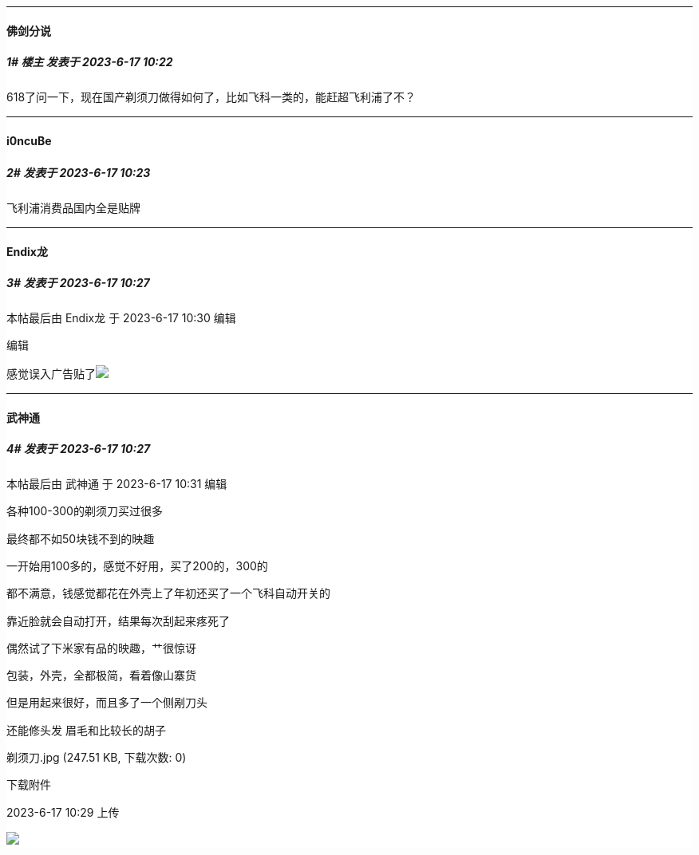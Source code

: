 
*****

####  佛剑分说  
##### 1#       楼主       发表于 2023-6-17 10:22

618了问一下，现在国产剃须刀做得如何了，比如飞科一类的，能赶超飞利浦了不？

*****

####  i0ncuBe  
##### 2#       发表于 2023-6-17 10:23

飞利浦消费品国内全是贴牌

*****

####  Endix龙  
##### 3#       发表于 2023-6-17 10:27

 本帖最后由 Endix龙 于 2023-6-17 10:30 编辑 

编辑 

感觉误入广告贴了<img src="https://static.saraba1st.com/image/smiley/face2017/002.png" referrerpolicy="no-referrer">

*****

####  武神通  
##### 4#       发表于 2023-6-17 10:27

 本帖最后由 武神通 于 2023-6-17 10:31 编辑 

各种100-300的剃须刀买过很多

最终都不如50块钱不到的映趣

一开始用100多的，感觉不好用，买了200的，300的

都不满意，钱感觉都花在外壳上了年初还买了一个飞科自动开关的

靠近脸就会自动打开，结果每次刮起来疼死了

偶然试了下米家有品的映趣，艹很惊讶

包装，外壳，全都极简，看着像山寨货

但是用起来很好，而且多了一个侧剐刀头

还能修头发 眉毛和比较长的胡子

剃须刀.jpg
(247.51 KB, 下载次数: 0)

下载附件

2023-6-17 10:29 上传

<img src="https://img.saraba1st.com/forum/202306/17/102942jfl1jne116d31m3k.jpg" referrerpolicy="no-referrer">
